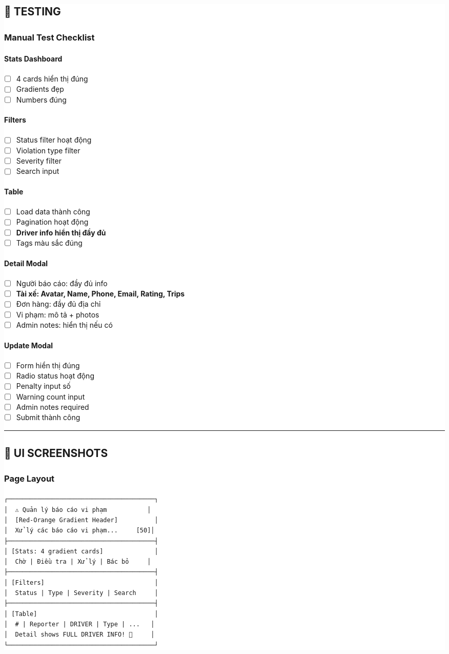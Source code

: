 ## 🧪 TESTING

### Manual Test Checklist

#### Stats Dashboard
- [ ] 4 cards hiển thị đúng
- [ ] Gradients đẹp
- [ ] Numbers đúng

#### Filters
- [ ] Status filter hoạt động
- [ ] Violation type filter
- [ ] Severity filter
- [ ] Search input

#### Table
- [ ] Load data thành công
- [ ] Pagination hoạt động
- [ ] **Driver info hiển thị đầy đủ**
- [ ] Tags màu sắc đúng

#### Detail Modal
- [ ] Người báo cáo: đầy đủ info
- [ ] **Tài xế: Avatar, Name, Phone, Email, Rating, Trips**
- [ ] Đơn hàng: đầy đủ địa chỉ
- [ ] Vi phạm: mô tả + photos
- [ ] Admin notes: hiển thị nếu có

#### Update Modal
- [ ] Form hiển thị đúng
- [ ] Radio status hoạt động
- [ ] Penalty input số
- [ ] Warning count input
- [ ] Admin notes required
- [ ] Submit thành công

---

## 📸 UI SCREENSHOTS

### Page Layout
```
┌────────────────────────────────────────┐
│  ⚠️ Quản lý báo cáo vi phạm           │
│  [Red-Orange Gradient Header]          │
│  Xử lý các báo cáo vi phạm...     [50]│
├────────────────────────────────────────┤
│ [Stats: 4 gradient cards]              │
│  Chờ | Điều tra | Xử lý | Bác bỏ     │
├────────────────────────────────────────┤
│ [Filters]                              │
│  Status | Type | Severity | Search     │
├────────────────────────────────────────┤
│ [Table]                                │
│  # | Reporter | DRIVER | Type | ...   │
│  Detail shows FULL DRIVER INFO! 👤     │
└────────────────────────────────────────┘
```
